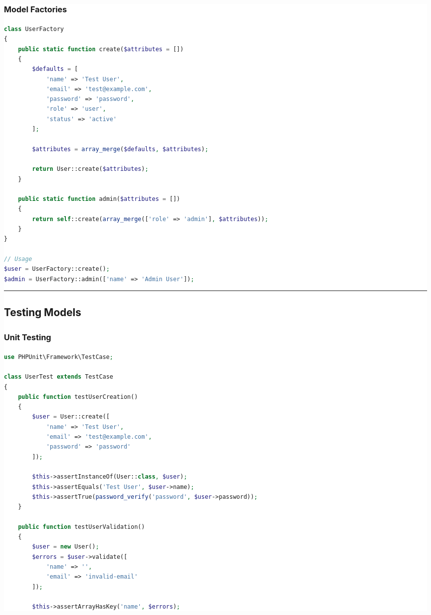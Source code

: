 ### Model Factories

```php
class UserFactory
{
    public static function create($attributes = [])
    {
        $defaults = [
            'name' => 'Test User',
            'email' => 'test@example.com',
            'password' => 'password',
            'role' => 'user',
            'status' => 'active'
        ];
        
        $attributes = array_merge($defaults, $attributes);
        
        return User::create($attributes);
    }
    
    public static function admin($attributes = [])
    {
        return self::create(array_merge(['role' => 'admin'], $attributes));
    }
}

// Usage
$user = UserFactory::create();
$admin = UserFactory::admin(['name' => 'Admin User']);
```

---

## Testing Models

### Unit Testing

```php
use PHPUnit\Framework\TestCase;

class UserTest extends TestCase
{
    public function testUserCreation()
    {
        $user = User::create([
            'name' => 'Test User',
            'email' => 'test@example.com',
            'password' => 'password'
        ]);
        
        $this->assertInstanceOf(User::class, $user);
        $this->assertEquals('Test User', $user->name);
        $this->assertTrue(password_verify('password', $user->password));
    }
    
    public function testUserValidation()
    {
        $user = new User();
        $errors = $user->validate([
            'name' => '',
            'email' => 'invalid-email'
        ]);
        
        $this->assertArrayHasKey('name', $errors);
```